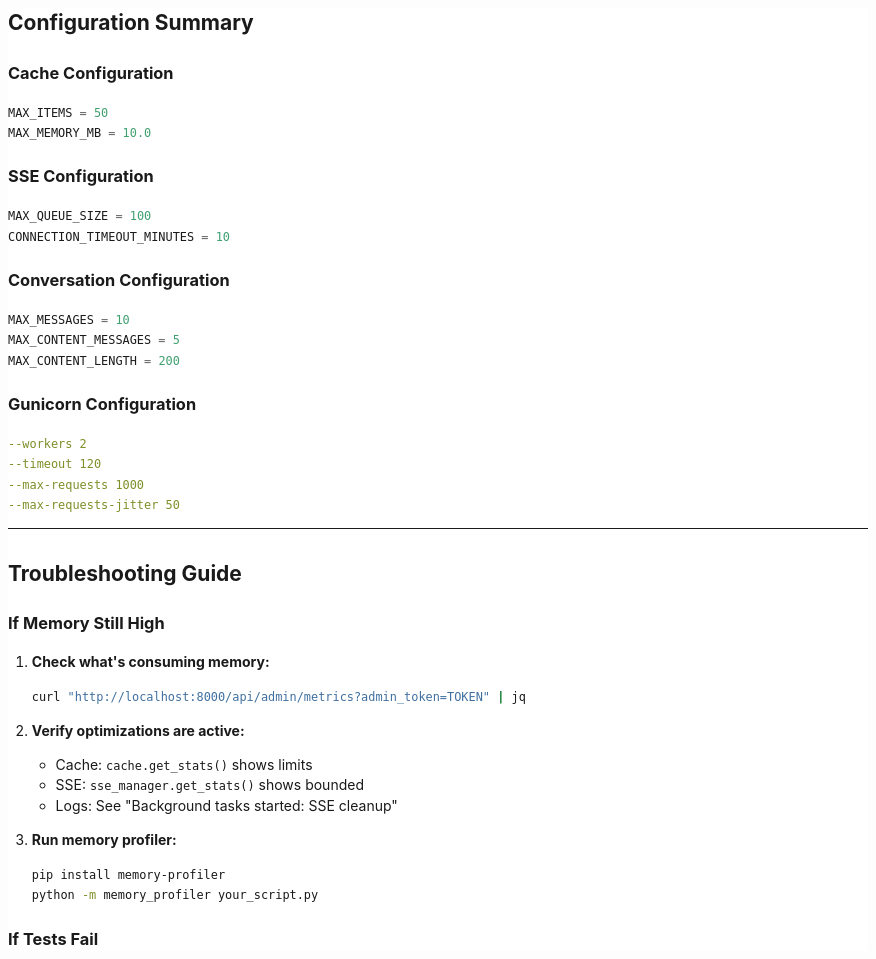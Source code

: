 ## Configuration Summary

### Cache Configuration
```python
MAX_ITEMS = 50
MAX_MEMORY_MB = 10.0
```

### SSE Configuration
```python
MAX_QUEUE_SIZE = 100
CONNECTION_TIMEOUT_MINUTES = 10
```

### Conversation Configuration
```python
MAX_MESSAGES = 10
MAX_CONTENT_MESSAGES = 5
MAX_CONTENT_LENGTH = 200
```

### Gunicorn Configuration
```yaml
--workers 2
--timeout 120
--max-requests 1000
--max-requests-jitter 50
```

---

## Troubleshooting Guide

### If Memory Still High

1. **Check what's consuming memory:**
   ```bash
   curl "http://localhost:8000/api/admin/metrics?admin_token=TOKEN" | jq
   ```

2. **Verify optimizations are active:**
   - Cache: `cache.get_stats()` shows limits
   - SSE: `sse_manager.get_stats()` shows bounded
   - Logs: See "Background tasks started: SSE cleanup"

3. **Run memory profiler:**
   ```bash
   pip install memory-profiler
   python -m memory_profiler your_script.py
   ```

### If Tests Fail
